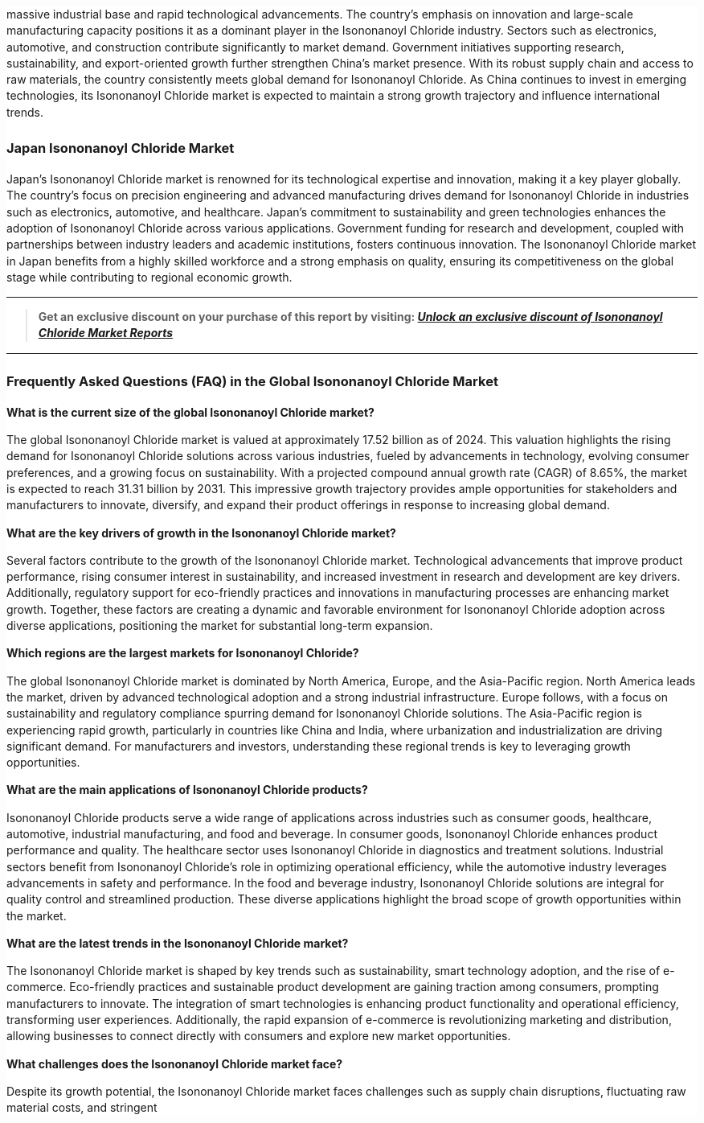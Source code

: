 massive industrial base and rapid technological advancements. The country&rsquo;s emphasis on innovation and large-scale manufacturing capacity positions it as a dominant player in the Isononanoyl Chloride industry. Sectors such as electronics, automotive, and construction contribute significantly to market demand. Government initiatives supporting research, sustainability, and export-oriented growth further strengthen China&rsquo;s market presence. With its robust supply chain and access to raw materials, the country consistently meets global demand for Isononanoyl Chloride. As China continues to invest in emerging technologies, its Isononanoyl Chloride market is expected to maintain a strong growth trajectory and influence international trends.</p><h3>Japan Isononanoyl Chloride Market</h3><p>Japan&rsquo;s Isononanoyl Chloride market is renowned for its technological expertise and innovation, making it a key player globally. The country&rsquo;s focus on precision engineering and advanced manufacturing drives demand for Isononanoyl Chloride in industries such as electronics, automotive, and healthcare. Japan&rsquo;s commitment to sustainability and green technologies enhances the adoption of Isononanoyl Chloride across various applications. Government funding for research and development, coupled with partnerships between industry leaders and academic institutions, fosters continuous innovation. The Isononanoyl Chloride market in Japan benefits from a highly skilled workforce and a strong emphasis on quality, ensuring its competitiveness on the global stage while contributing to regional economic growth.</p><hr /><blockquote><p><strong>Get an exclusive discount on your purchase of this report by visiting: <em><a href="://marketresearchpulse.com/ask-for-discount/146110?utm_source=Github&amp;utm_medium=019">Unlock an exclusive discount of Isononanoyl Chloride Market Reports</a></em>&nbsp;</strong></p></blockquote><hr /><h3>Frequently Asked Questions (FAQ) in the Global Isononanoyl Chloride Market</h3><p><strong>What is the current size of the global Isononanoyl Chloride market?</strong></p><p>The global Isononanoyl Chloride market is valued at approximately 17.52 billion as of 2024. This valuation highlights the rising demand for Isononanoyl Chloride solutions across various industries, fueled by advancements in technology, evolving consumer preferences, and a growing focus on sustainability. With a projected compound annual growth rate (CAGR) of 8.65%, the market is expected to reach 31.31 billion by 2031. This impressive growth trajectory provides ample opportunities for stakeholders and manufacturers to innovate, diversify, and expand their product offerings in response to increasing global demand.</p><p><strong>What are the key drivers of growth in the Isononanoyl Chloride market?</strong></p><p>Several factors contribute to the growth of the Isononanoyl Chloride market. Technological advancements that improve product performance, rising consumer interest in sustainability, and increased investment in research and development are key drivers. Additionally, regulatory support for eco-friendly practices and innovations in manufacturing processes are enhancing market growth. Together, these factors are creating a dynamic and favorable environment for Isononanoyl Chloride adoption across diverse applications, positioning the market for substantial long-term expansion.</p><p><strong>Which regions are the largest markets for Isononanoyl Chloride?</strong></p><p>The global Isononanoyl Chloride market is dominated by North America, Europe, and the Asia-Pacific region. North America leads the market, driven by advanced technological adoption and a strong industrial infrastructure. Europe follows, with a focus on sustainability and regulatory compliance spurring demand for Isononanoyl Chloride solutions. The Asia-Pacific region is experiencing rapid growth, particularly in countries like China and India, where urbanization and industrialization are driving significant demand. For manufacturers and investors, understanding these regional trends is key to leveraging growth opportunities.</p><p><strong>What are the main applications of Isononanoyl Chloride products?</strong></p><p>Isononanoyl Chloride products serve a wide range of applications across industries such as consumer goods, healthcare, automotive, industrial manufacturing, and food and beverage. In consumer goods, Isononanoyl Chloride enhances product performance and quality. The healthcare sector uses Isononanoyl Chloride in diagnostics and treatment solutions. Industrial sectors benefit from Isononanoyl Chloride&rsquo;s role in optimizing operational efficiency, while the automotive industry leverages advancements in safety and performance. In the food and beverage industry, Isononanoyl Chloride solutions are integral for quality control and streamlined production. These diverse applications highlight the broad scope of growth opportunities within the market.</p><p><strong>What are the latest trends in the Isononanoyl Chloride market?</strong></p><p>The Isononanoyl Chloride market is shaped by key trends such as sustainability, smart technology adoption, and the rise of e-commerce. Eco-friendly practices and sustainable product development are gaining traction among consumers, prompting manufacturers to innovate. The integration of smart technologies is enhancing product functionality and operational efficiency, transforming user experiences. Additionally, the rapid expansion of e-commerce is revolutionizing marketing and distribution, allowing businesses to connect directly with consumers and explore new market opportunities.</p><p><strong>What challenges does the Isononanoyl Chloride market face?</strong></p><p>Despite its growth potential, the Isononanoyl Chloride market faces challenges such as supply chain disruptions, fluctuating raw material costs, and stringent